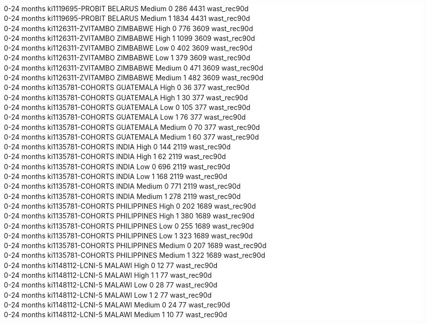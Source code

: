 0-24 months   ki1119695-PROBIT           BELARUS                        Medium                0      286   4431  wast_rec90d      
0-24 months   ki1119695-PROBIT           BELARUS                        Medium                1     1834   4431  wast_rec90d      
0-24 months   ki1126311-ZVITAMBO         ZIMBABWE                       High                  0      776   3609  wast_rec90d      
0-24 months   ki1126311-ZVITAMBO         ZIMBABWE                       High                  1     1099   3609  wast_rec90d      
0-24 months   ki1126311-ZVITAMBO         ZIMBABWE                       Low                   0      402   3609  wast_rec90d      
0-24 months   ki1126311-ZVITAMBO         ZIMBABWE                       Low                   1      379   3609  wast_rec90d      
0-24 months   ki1126311-ZVITAMBO         ZIMBABWE                       Medium                0      471   3609  wast_rec90d      
0-24 months   ki1126311-ZVITAMBO         ZIMBABWE                       Medium                1      482   3609  wast_rec90d      
0-24 months   ki1135781-COHORTS          GUATEMALA                      High                  0       36    377  wast_rec90d      
0-24 months   ki1135781-COHORTS          GUATEMALA                      High                  1       30    377  wast_rec90d      
0-24 months   ki1135781-COHORTS          GUATEMALA                      Low                   0      105    377  wast_rec90d      
0-24 months   ki1135781-COHORTS          GUATEMALA                      Low                   1       76    377  wast_rec90d      
0-24 months   ki1135781-COHORTS          GUATEMALA                      Medium                0       70    377  wast_rec90d      
0-24 months   ki1135781-COHORTS          GUATEMALA                      Medium                1       60    377  wast_rec90d      
0-24 months   ki1135781-COHORTS          INDIA                          High                  0      144   2119  wast_rec90d      
0-24 months   ki1135781-COHORTS          INDIA                          High                  1       62   2119  wast_rec90d      
0-24 months   ki1135781-COHORTS          INDIA                          Low                   0      696   2119  wast_rec90d      
0-24 months   ki1135781-COHORTS          INDIA                          Low                   1      168   2119  wast_rec90d      
0-24 months   ki1135781-COHORTS          INDIA                          Medium                0      771   2119  wast_rec90d      
0-24 months   ki1135781-COHORTS          INDIA                          Medium                1      278   2119  wast_rec90d      
0-24 months   ki1135781-COHORTS          PHILIPPINES                    High                  0      202   1689  wast_rec90d      
0-24 months   ki1135781-COHORTS          PHILIPPINES                    High                  1      380   1689  wast_rec90d      
0-24 months   ki1135781-COHORTS          PHILIPPINES                    Low                   0      255   1689  wast_rec90d      
0-24 months   ki1135781-COHORTS          PHILIPPINES                    Low                   1      323   1689  wast_rec90d      
0-24 months   ki1135781-COHORTS          PHILIPPINES                    Medium                0      207   1689  wast_rec90d      
0-24 months   ki1135781-COHORTS          PHILIPPINES                    Medium                1      322   1689  wast_rec90d      
0-24 months   ki1148112-LCNI-5           MALAWI                         High                  0       12     77  wast_rec90d      
0-24 months   ki1148112-LCNI-5           MALAWI                         High                  1        1     77  wast_rec90d      
0-24 months   ki1148112-LCNI-5           MALAWI                         Low                   0       28     77  wast_rec90d      
0-24 months   ki1148112-LCNI-5           MALAWI                         Low                   1        2     77  wast_rec90d      
0-24 months   ki1148112-LCNI-5           MALAWI                         Medium                0       24     77  wast_rec90d      
0-24 months   ki1148112-LCNI-5           MALAWI                         Medium                1       10     77  wast_rec90d      